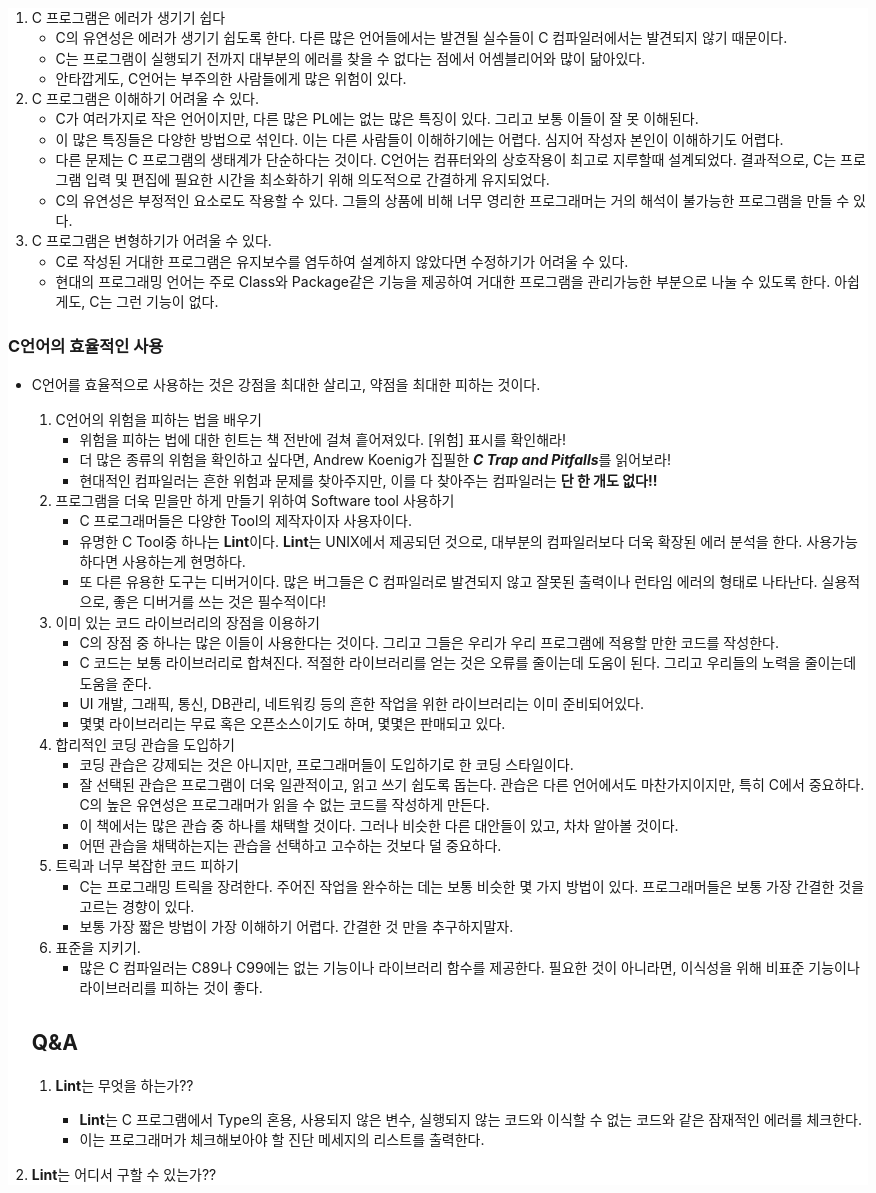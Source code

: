   1. C 프로그램은 에러가 생기기 쉽다
     - C의 유연성은 에러가 생기기 쉽도록 한다. 다른 많은 언어들에서는 발견될 실수들이 C 컴파일러에서는 발견되지 않기 때문이다.
     - C는 프로그램이 실행되기 전까지 대부분의 에러를 찾을 수 없다는 점에서 어셈블리어와 많이 닮아있다.
     - 안타깝게도, C언어는 부주의한 사람들에게 많은 위험이 있다.
  2. C 프로그램은 이해하기 어려울 수 있다.
     - C가 여러가지로 작은 언어이지만, 다른 많은 PL에는 없는 많은 특징이 있다. 그리고 보통 이들이 잘 못 이해된다.
     - 이 많은 특징들은 다양한 방법으로 섞인다. 이는 다른 사람들이 이해하기에는 어렵다. 심지어 작성자 본인이 이해하기도 어렵다.
     - 다른 문제는 C 프로그램의 생태계가 단순하다는 것이다. C언어는 컴퓨터와의 상호작용이 최고로 지루할때 설계되었다. 결과적으로, C는 프로그램 입력 및 편집에 필요한 시간을 최소화하기 위해 의도적으로 간결하게 유지되었다.
     - C의 유연성은 부정적인 요소로도 작용할 수 있다. 그들의 상품에 비해 너무 영리한 프로그래머는 거의 해석이 불가능한 프로그램을 만들 수 있다.
  3. C 프로그램은 변형하기가 어려울 수 있다.
     - C로 작성된 거대한 프로그램은 유지보수를 염두하여 설계하지 않았다면 수정하기가 어려울 수 있다.
     - 현대의 프로그래밍 언어는 주로 Class와 Package같은 기능을 제공하여 거대한 프로그램을 관리가능한 부분으로 나눌 수 있도록 한다. 아쉽게도, C는 그런 기능이 없다. 

  ### C언어의 효율적인 사용

  - C언어를 효율적으로 사용하는 것은 강점을 최대한 살리고, 약점을 최대한 피하는 것이다.
    1. C언어의 위험을 피하는 법을 배우기
       - 위험을 피하는 법에 대한 힌트는 책 전반에 걸쳐 흩어져있다. [위험] 표시를 확인해라!
       - 더 많은 종류의 위험을 확인하고 싶다면, Andrew Koenig가 집필한 ***C Trap and Pitfalls***를 읽어보라!
       - 현대적인 컴파일러는 흔한 위험과 문제를 찾아주지만, 이를 다 찾아주는 컴파일러는 **단 한 개도 없다!!**
    2. 프로그램을 더욱 믿을만 하게 만들기 위하여 Software tool 사용하기
       - C 프로그래머들은 다양한 Tool의 제작자이자 사용자이다.
       - 유명한 C Tool중 하나는 **Lint**이다. **Lint**는 UNIX에서 제공되던 것으로, 대부분의 컴파일러보다 더욱 확장된 에러 분석을 한다. 사용가능하다면 사용하는게 현명하다.
       - 또 다른 유용한 도구는 디버거이다. 많은 버그들은 C 컴파일러로 발견되지 않고 잘못된 출력이나 런타임 에러의 형태로 나타난다. 실용적으로, 좋은 디버거를 쓰는 것은 필수적이다!
    3. 이미 있는 코드 라이브러리의 장점을 이용하기
       - C의 장점 중 하나는 많은 이들이 사용한다는 것이다.  그리고 그들은 우리가 우리 프로그램에 적용할 만한 코드를 작성한다.
       - C 코드는 보통 라이브러리로 합쳐진다. 적절한 라이브러리를 얻는 것은 오류를 줄이는데 도움이 된다. 그리고 우리들의 노력을 줄이는데 도움을 준다.
       - UI 개발, 그래픽, 통신, DB관리, 네트워킹 등의 흔한 작업을 위한 라이브러리는 이미 준비되어있다.
       - 몇몇 라이브러리는 무료 혹은 오픈소스이기도 하며, 몇몇은 판매되고 있다.
    4. 합리적인 코딩 관습을 도입하기
       - 코딩 관습은 강제되는 것은 아니지만, 프로그래머들이 도입하기로 한 코딩 스타일이다.
       - 잘 선택된 관습은 프로그램이 더욱 일관적이고, 읽고 쓰기 쉽도록 돕는다.  관습은 다른 언어에서도 마찬가지이지만, 특히 C에서 중요하다. C의 높은 유연성은 프로그래머가 읽을 수 없는 코드를 작성하게 만든다.
       - 이 책에서는 많은 관습 중 하나를 채택할 것이다. 그러나 비슷한 다른 대안들이 있고, 차차 알아볼 것이다.
       - 어떤 관습을 채택하는지는 관습을 선택하고 고수하는 것보다 덜 중요하다.
    5. 트릭과 너무 복잡한 코드 피하기
       - C는 프로그래밍 트릭을 장려한다. 주어진 작업을 완수하는 데는 보통 비슷한 몇 가지 방법이 있다. 프로그래머들은 보통 가장 간결한 것을 고르는 경향이 있다.
       - 보통 가장 짧은 방법이 가장 이해하기 어렵다. 간결한 것 만을 추구하지말자.
    6. 표준을 지키기.
       - 많은 C 컴파일러는 C89나 C99에는 없는 기능이나 라이브러리 함수를 제공한다. 필요한 것이 아니라면, 이식성을 위해 비표준 기능이나 라이브러리를 피하는 것이 좋다.

    ## Q&A

    1. **Lint**는 무엇을 하는가??

       - **Lint**는 C 프로그램에서 Type의 혼용, 사용되지 않은 변수, 실행되지 않는 코드와 이식할 수 없는 코드와 같은 잠재적인 에러를 체크한다.
       - 이는 프로그래머가 체크해보아야 할 진단 메세지의 리스트를 출력한다.
2. **Lint**는 어디서 구할 수 있는가??
    